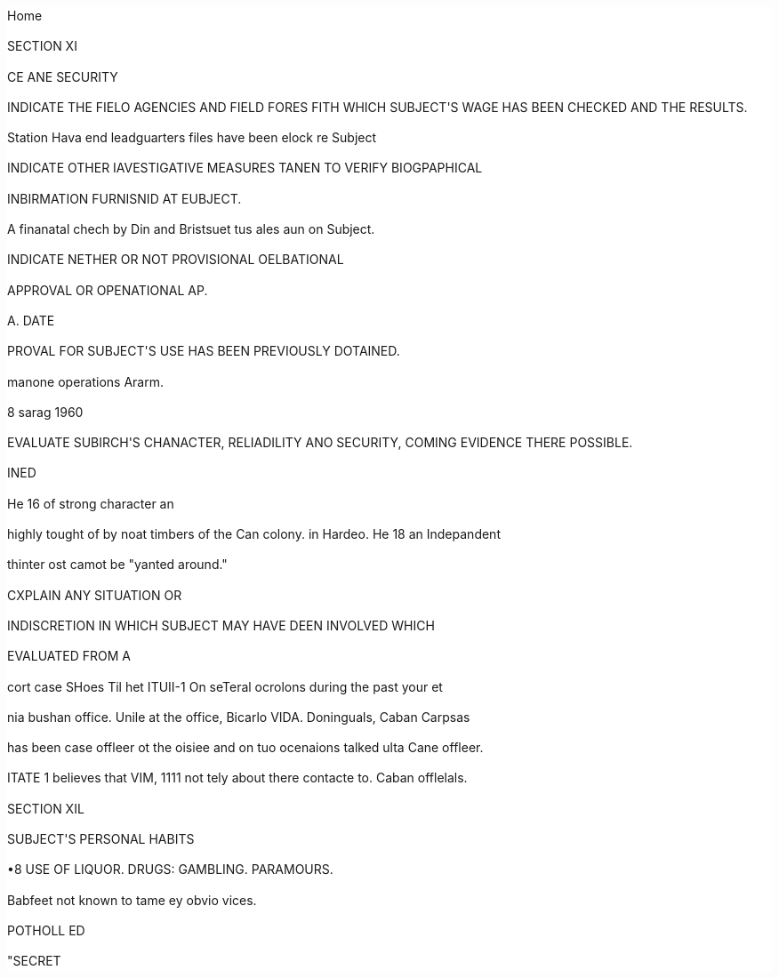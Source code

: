 Home

SECTION XI

CE ANE SECURITY

INDICATE THE FIELO AGENCIES AND FIELD FORES FITH WHICH SUBJECT'S WAGE HAS BEEN CHECKED AND THE RESULTS.

Station Hava end leadguarters files have been elock re Subject

INDICATE OTHER IAVESTIGATIVE MEASURES TANEN TO VERIFY BIOGPAPHICAL

INBIRMATION FURNISNID AT EUBJECT.

A finanatal chech by Din and Bristsuet tus ales aun on Subject.

INDICATE NETHER OR NOT PROVISIONAL OELBATIONAL

APPROVAL OR OPENATIONAL AP.

A. DATE

PROVAL FOR SUBJECT'S USE HAS BEEN PREVIOUSLY DOTAINED.

manone operations Ararm.

8 sarag 1960

EVALUATE SUBIRCH'S CHANACTER, RELIADILITY ANO SECURITY, COMING EVIDENCE THERE POSSIBLE.

INED

He 16 of strong character an

highly tought of by noat timbers of the Can colony. in Hardeo. He 18 an Indepandent

thinter ost camot be "yanted around."

CXPLAIN ANY SITUATION OR

INDISCRETION IN WHICH SUBJECT MAY HAVE DEEN INVOLVED WHICH

EVALUATED FROM A

cort case SHoes Til het ITUII-1 On seTeral ocrolons during the past your et

nia bushan office. Unile at the office, Bicarlo VIDA. Doninguals, Caban Carpsas

has been case offleer ot the oisiee and on tuo ocenaions talked ulta Cane offleer.

ITATE 1 believes that VIM, 1111 not tely about there contacte to. Caban offlelals.

SECTION XIL

SUBJECT'S PERSONAL HABITS

•8 USE OF LIQUOR. DRUGS: GAMBLING. PARAMOURS.

Babfeet not known to tame ey obvio vices.

POTHOLL ED

"SECRET
